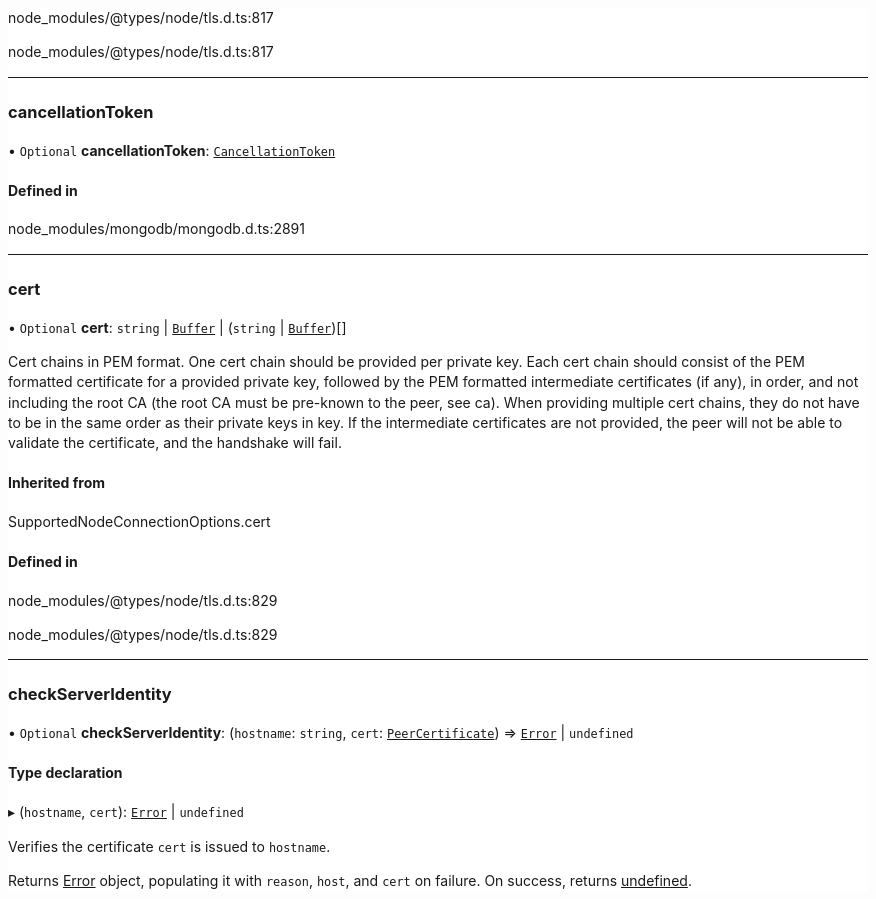 node_modules/@types/node/tls.d.ts:817

node_modules/@types/node/tls.d.ts:817

___

### cancellationToken

• `Optional` **cancellationToken**: [`CancellationToken`](../classes/internal_._Z__baseOps_node_modules_mongodb_mongodb_.CancellationToken.md)

#### Defined in

node_modules/mongodb/mongodb.d.ts:2891

___

### cert

• `Optional` **cert**: `string` \| [`Buffer`](internal_.Buffer.md) \| (`string` \| [`Buffer`](internal_.Buffer.md))[]

Cert chains in PEM format. One cert chain should be provided per
 private key. Each cert chain should consist of the PEM formatted
 certificate for a provided private key, followed by the PEM
 formatted intermediate certificates (if any), in order, and not
 including the root CA (the root CA must be pre-known to the peer,
 see ca). When providing multiple cert chains, they do not have to
 be in the same order as their private keys in key. If the
 intermediate certificates are not provided, the peer will not be
 able to validate the certificate, and the handshake will fail.

#### Inherited from

SupportedNodeConnectionOptions.cert

#### Defined in

node_modules/@types/node/tls.d.ts:829

node_modules/@types/node/tls.d.ts:829

___

### checkServerIdentity

• `Optional` **checkServerIdentity**: (`hostname`: `string`, `cert`: [`PeerCertificate`](internal_.PeerCertificate.md)) => [`Error`](internal_.Error.md) \| `undefined`

#### Type declaration

▸ (`hostname`, `cert`): [`Error`](internal_.Error.md) \| `undefined`

Verifies the certificate `cert` is issued to `hostname`.

Returns [Error](https://developer.mozilla.org/en-US/docs/Web/JavaScript/Reference/Global_Objects/Error) object, populating it with `reason`, `host`, and `cert` on
failure. On success, returns [undefined](https://developer.mozilla.org/en-US/docs/Web/JavaScript/Data_structures#Undefined_type).
